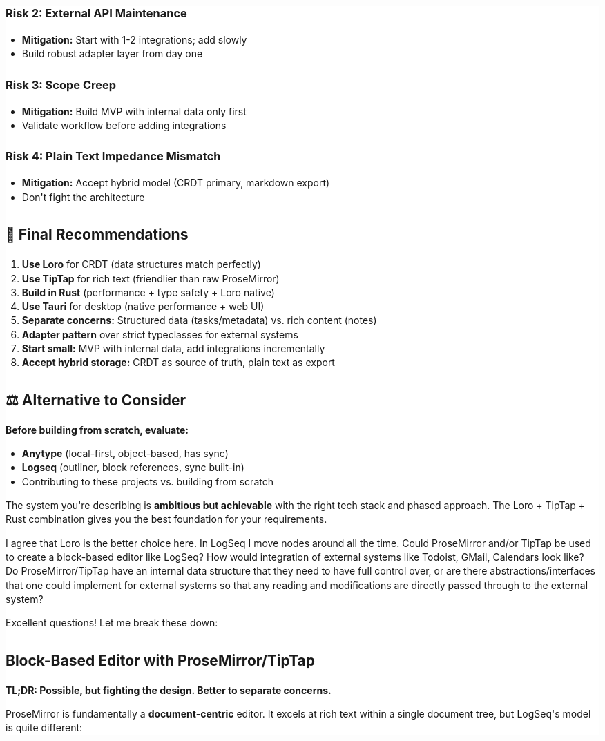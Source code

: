 ### **Risk 2: External API Maintenance**
- **Mitigation:** Start with 1-2 integrations; add slowly
- Build robust adapter layer from day one

### **Risk 3: Scope Creep**
- **Mitigation:** Build MVP with internal data only first
- Validate workflow before adding integrations

### **Risk 4: Plain Text Impedance Mismatch**
- **Mitigation:** Accept hybrid model (CRDT primary, markdown export)
- Don't fight the architecture

## 🎯 Final Recommendations

1. **Use Loro** for CRDT (data structures match perfectly)
2. **Use TipTap** for rich text (friendlier than raw ProseMirror)
3. **Build in Rust** (performance + type safety + Loro native)
4. **Use Tauri** for desktop (native performance + web UI)
5. **Separate concerns:** Structured data (tasks/metadata) vs. rich content (notes)
6. **Adapter pattern** over strict typeclasses for external systems
7. **Start small:** MVP with internal data, add integrations incrementally
8. **Accept hybrid storage:** CRDT as source of truth, plain text as export

## ⚖️ Alternative to Consider

**Before building from scratch, evaluate:**
- **Anytype** (local-first, object-based, has sync)
- **Logseq** (outliner, block references, sync built-in)
- Contributing to these projects vs. building from scratch

The system you're describing is **ambitious but achievable** with the right tech stack and phased approach. The Loro + TipTap + Rust combination gives you the best foundation for your requirements.
</ai>
<user>

  I agree that Loro is the better choice here. In LogSeq I move nodes around all the time.
  Could ProseMirror and/or TipTap be used to create a block-based editor like LogSeq?
  How would integration of external systems like Todoist, GMail, Calendars look like?
  Do ProseMirror/TipTap have an internal data structure that they need to have full control over, or are there abstractions/interfaces that one could implement for external systems so that any reading and modifications are directly passed through to the external system?
</user>

<ai>
  Excellent questions! Let me break these down:

  ## Block-Based Editor with ProseMirror/TipTap

  **TL;DR: Possible, but fighting the design. Better to separate concerns.**

  ProseMirror is fundamentally a **document-centric** editor. It excels at rich text within a single document tree, but LogSeq's model is quite different:
